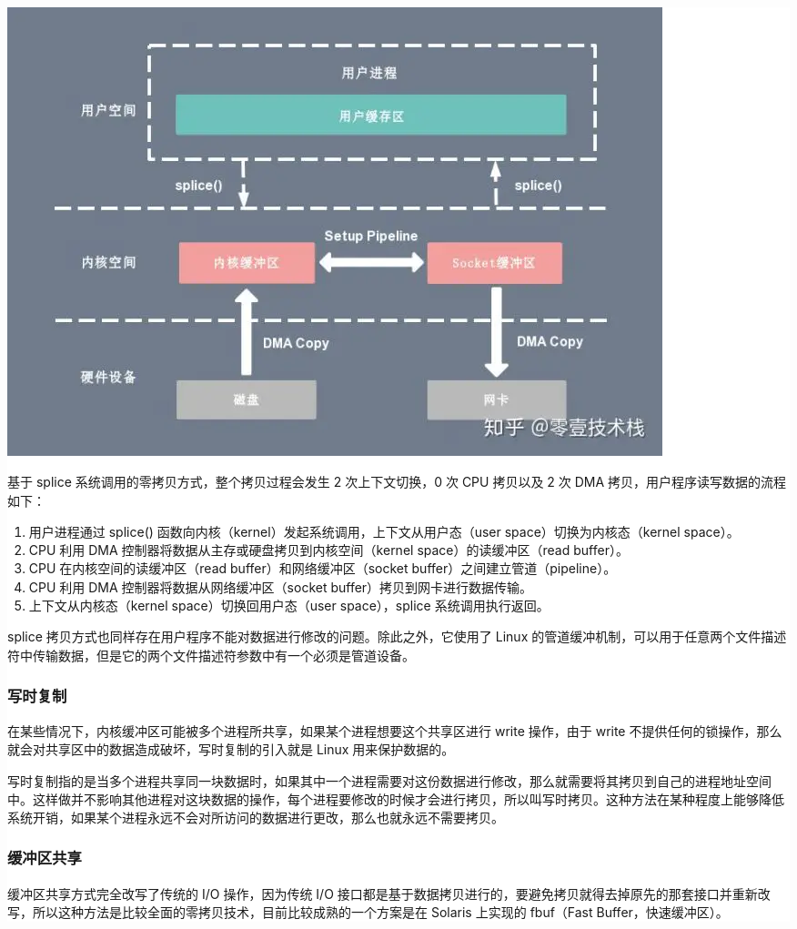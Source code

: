 ![](img/splice.png)

基于 splice 系统调用的零拷贝方式，整个拷贝过程会发生 2 次上下文切换，0 次 CPU 拷贝以及 2 次 DMA 拷贝，用户程序读写数据的流程如下：

1. 用户进程通过 splice() 函数向内核（kernel）发起系统调用，上下文从用户态（user space）切换为内核态（kernel space）。
2. CPU 利用 DMA 控制器将数据从主存或硬盘拷贝到内核空间（kernel space）的读缓冲区（read buffer）。
3. CPU 在内核空间的读缓冲区（read buffer）和网络缓冲区（socket buffer）之间建立管道（pipeline）。
4. CPU 利用 DMA 控制器将数据从网络缓冲区（socket buffer）拷贝到网卡进行数据传输。
5. 上下文从内核态（kernel space）切换回用户态（user space），splice 系统调用执行返回。

splice 拷贝方式也同样存在用户程序不能对数据进行修改的问题。除此之外，它使用了 Linux 的管道缓冲机制，可以用于任意两个文件描述符中传输数据，但是它的两个文件描述符参数中有一个必须是管道设备。

### 写时复制

在某些情况下，内核缓冲区可能被多个进程所共享，如果某个进程想要这个共享区进行 write 操作，由于 write 不提供任何的锁操作，那么就会对共享区中的数据造成破坏，写时复制的引入就是 Linux 用来保护数据的。

写时复制指的是当多个进程共享同一块数据时，如果其中一个进程需要对这份数据进行修改，那么就需要将其拷贝到自己的进程地址空间中。这样做并不影响其他进程对这块数据的操作，每个进程要修改的时候才会进行拷贝，所以叫写时拷贝。这种方法在某种程度上能够降低系统开销，如果某个进程永远不会对所访问的数据进行更改，那么也就永远不需要拷贝。

### 缓冲区共享

缓冲区共享方式完全改写了传统的 I/O 操作，因为传统 I/O 接口都是基于数据拷贝进行的，要避免拷贝就得去掉原先的那套接口并重新改写，所以这种方法是比较全面的零拷贝技术，目前比较成熟的一个方案是在 Solaris 上实现的 fbuf（Fast Buffer，快速缓冲区）。
